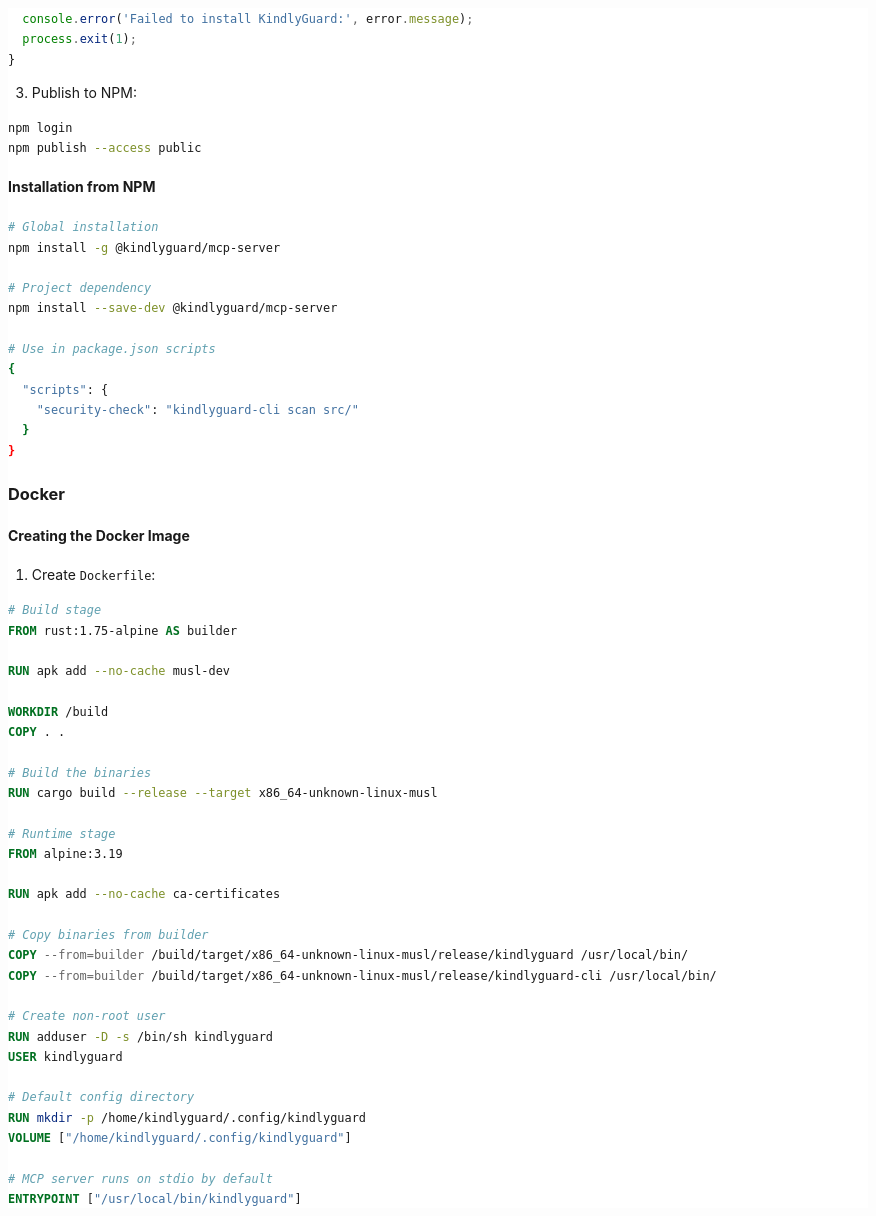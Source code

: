 ```javascript
  console.error('Failed to install KindlyGuard:', error.message);
  process.exit(1);
}
```

3. Publish to NPM:

```bash
npm login
npm publish --access public
```

#### Installation from NPM

```bash
# Global installation
npm install -g @kindlyguard/mcp-server

# Project dependency
npm install --save-dev @kindlyguard/mcp-server

# Use in package.json scripts
{
  "scripts": {
    "security-check": "kindlyguard-cli scan src/"
  }
}
```

### Docker

#### Creating the Docker Image

1. Create `Dockerfile`:

```dockerfile
# Build stage
FROM rust:1.75-alpine AS builder

RUN apk add --no-cache musl-dev

WORKDIR /build
COPY . .

# Build the binaries
RUN cargo build --release --target x86_64-unknown-linux-musl

# Runtime stage
FROM alpine:3.19

RUN apk add --no-cache ca-certificates

# Copy binaries from builder
COPY --from=builder /build/target/x86_64-unknown-linux-musl/release/kindlyguard /usr/local/bin/
COPY --from=builder /build/target/x86_64-unknown-linux-musl/release/kindlyguard-cli /usr/local/bin/

# Create non-root user
RUN adduser -D -s /bin/sh kindlyguard
USER kindlyguard

# Default config directory
RUN mkdir -p /home/kindlyguard/.config/kindlyguard
VOLUME ["/home/kindlyguard/.config/kindlyguard"]

# MCP server runs on stdio by default
ENTRYPOINT ["/usr/local/bin/kindlyguard"]
```
